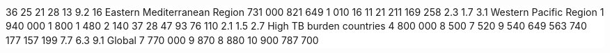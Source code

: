    <td style="text-align:center;"> 36 </td>
   <td style="text-align:center;"> 25 </td>
   <td style="text-align:center;"> 21 </td>
   <td style="text-align:center;"> 28 </td>
   <td style="text-align:center;"> 13 </td>
   <td style="text-align:center;"> 9.2 </td>
   <td style="text-align:center;"> 16 </td>
  </tr>
  <tr>
   <td style="text-align:right;"> Eastern Mediterranean Region </td>
   <td style="text-align:center;"> 731 000 </td>
   <td style="text-align:center;"> 821 </td>
   <td style="text-align:center;"> 649 </td>
   <td style="text-align:center;"> 1 010 </td>
   <td style="text-align:center;"> 16 </td>
   <td style="text-align:center;"> 11 </td>
   <td style="text-align:center;"> 21 </td>
   <td style="text-align:center;"> 211 </td>
   <td style="text-align:center;"> 169 </td>
   <td style="text-align:center;"> 258 </td>
   <td style="text-align:center;"> 2.3 </td>
   <td style="text-align:center;"> 1.7 </td>
   <td style="text-align:center;"> 3.1 </td>
  </tr>
  <tr>
   <td style="text-align:right;"> Western Pacific Region </td>
   <td style="text-align:center;"> 1 940 000 </td>
   <td style="text-align:center;"> 1 800 </td>
   <td style="text-align:center;"> 1 480 </td>
   <td style="text-align:center;"> 2 140 </td>
   <td style="text-align:center;"> 37 </td>
   <td style="text-align:center;"> 28 </td>
   <td style="text-align:center;"> 47 </td>
   <td style="text-align:center;"> 93 </td>
   <td style="text-align:center;"> 76 </td>
   <td style="text-align:center;"> 110 </td>
   <td style="text-align:center;"> 2.1 </td>
   <td style="text-align:center;"> 1.5 </td>
   <td style="text-align:center;"> 2.7 </td>
  </tr>
  <tr>
   <td style="text-align:right;"> High TB burden countries </td>
   <td style="text-align:center;"> 4 800 000 </td>
   <td style="text-align:center;"> 8 500 </td>
   <td style="text-align:center;"> 7 520 </td>
   <td style="text-align:center;"> 9 540 </td>
   <td style="text-align:center;"> 649 </td>
   <td style="text-align:center;"> 563 </td>
   <td style="text-align:center;"> 740 </td>
   <td style="text-align:center;"> 177 </td>
   <td style="text-align:center;"> 157 </td>
   <td style="text-align:center;"> 199 </td>
   <td style="text-align:center;"> 7.7 </td>
   <td style="text-align:center;"> 6.3 </td>
   <td style="text-align:center;"> 9.1 </td>
  </tr>
  <tr>
   <td style="text-align:right;"> Global </td>
   <td style="text-align:center;"> 7 770 000 </td>
   <td style="text-align:center;"> 9 870 </td>
   <td style="text-align:center;"> 8 880 </td>
   <td style="text-align:center;"> 10 900 </td>
   <td style="text-align:center;"> 787 </td>
   <td style="text-align:center;"> 700 </td>